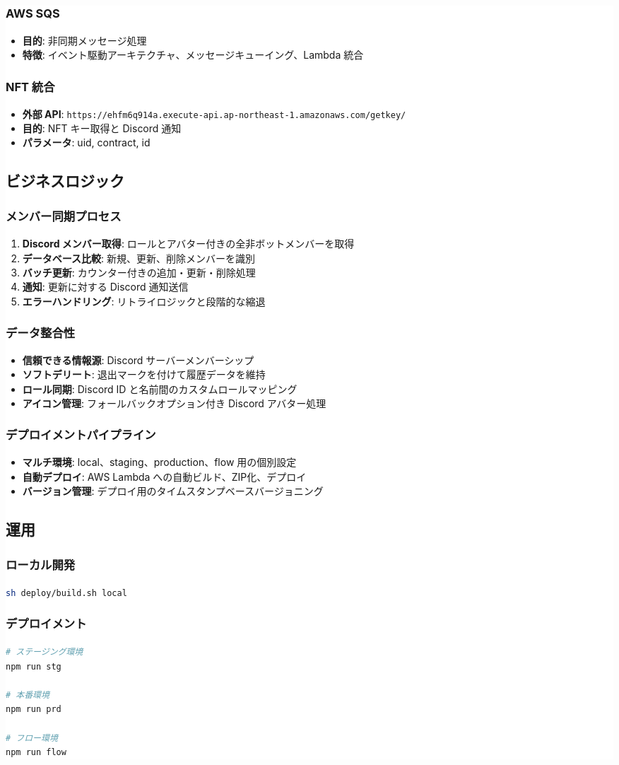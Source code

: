 ### AWS SQS
- **目的**: 非同期メッセージ処理
- **特徴**: イベント駆動アーキテクチャ、メッセージキューイング、Lambda 統合

### NFT 統合
- **外部 API**: `https://ehfm6q914a.execute-api.ap-northeast-1.amazonaws.com/getkey/`
- **目的**: NFT キー取得と Discord 通知
- **パラメータ**: uid, contract, id

## ビジネスロジック

### メンバー同期プロセス

1. **Discord メンバー取得**: ロールとアバター付きの全非ボットメンバーを取得
2. **データベース比較**: 新規、更新、削除メンバーを識別
3. **バッチ更新**: カウンター付きの追加・更新・削除処理
4. **通知**: 更新に対する Discord 通知送信
5. **エラーハンドリング**: リトライロジックと段階的な縮退

### データ整合性

- **信頼できる情報源**: Discord サーバーメンバーシップ
- **ソフトデリート**: 退出マークを付けて履歴データを維持
- **ロール同期**: Discord ID と名前間のカスタムロールマッピング
- **アイコン管理**: フォールバックオプション付き Discord アバター処理

### デプロイメントパイプライン

- **マルチ環境**: local、staging、production、flow 用の個別設定
- **自動デプロイ**: AWS Lambda への自動ビルド、ZIP化、デプロイ
- **バージョン管理**: デプロイ用のタイムスタンプベースバージョニング

## 運用

### ローカル開発
```bash
sh deploy/build.sh local
```

### デプロイメント
```bash
# ステージング環境
npm run stg

# 本番環境
npm run prd

# フロー環境
npm run flow
```
